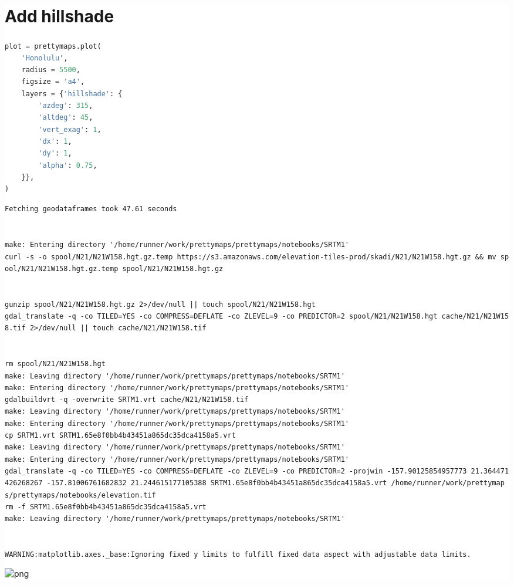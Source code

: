 

# Add hillshade


```python
plot = prettymaps.plot(
    'Honolulu',
    radius = 5500,
    figsize = 'a4',
    layers = {'hillshade': {
        'azdeg': 315,
        'altdeg': 45,
        'vert_exag': 1,
        'dx': 1,
        'dy': 1,
        'alpha': 0.75,
    }},
)
```

    Fetching geodataframes took 47.61 seconds


    make: Entering directory '/home/runner/work/prettymaps/prettymaps/notebooks/SRTM1'
    curl -s -o spool/N21/N21W158.hgt.gz.temp https://s3.amazonaws.com/elevation-tiles-prod/skadi/N21/N21W158.hgt.gz && mv spool/N21/N21W158.hgt.gz.temp spool/N21/N21W158.hgt.gz


    gunzip spool/N21/N21W158.hgt.gz 2>/dev/null || touch spool/N21/N21W158.hgt
    gdal_translate -q -co TILED=YES -co COMPRESS=DEFLATE -co ZLEVEL=9 -co PREDICTOR=2 spool/N21/N21W158.hgt cache/N21/N21W158.tif 2>/dev/null || touch cache/N21/N21W158.tif


    rm spool/N21/N21W158.hgt
    make: Leaving directory '/home/runner/work/prettymaps/prettymaps/notebooks/SRTM1'
    make: Entering directory '/home/runner/work/prettymaps/prettymaps/notebooks/SRTM1'
    gdalbuildvrt -q -overwrite SRTM1.vrt cache/N21/N21W158.tif
    make: Leaving directory '/home/runner/work/prettymaps/prettymaps/notebooks/SRTM1'
    make: Entering directory '/home/runner/work/prettymaps/prettymaps/notebooks/SRTM1'
    cp SRTM1.vrt SRTM1.65e8f0bb4b43451a865dc35dca4158a5.vrt
    make: Leaving directory '/home/runner/work/prettymaps/prettymaps/notebooks/SRTM1'
    make: Entering directory '/home/runner/work/prettymaps/prettymaps/notebooks/SRTM1'
    gdal_translate -q -co TILED=YES -co COMPRESS=DEFLATE -co ZLEVEL=9 -co PREDICTOR=2 -projwin -157.90125854957773 21.364471426268267 -157.81006761682832 21.244615177105388 SRTM1.65e8f0bb4b43451a865dc35dca4158a5.vrt /home/runner/work/prettymaps/prettymaps/notebooks/elevation.tif
    rm -f SRTM1.65e8f0bb4b43451a865dc35dca4158a5.vrt
    make: Leaving directory '/home/runner/work/prettymaps/prettymaps/notebooks/SRTM1'


    WARNING:matplotlib.axes._base:Ignoring fixed y limits to fulfill fixed data aspect with adjustable data limits.



    
![png](pictures/README/temp_readme_files/temp_readme_35_5.png)
    